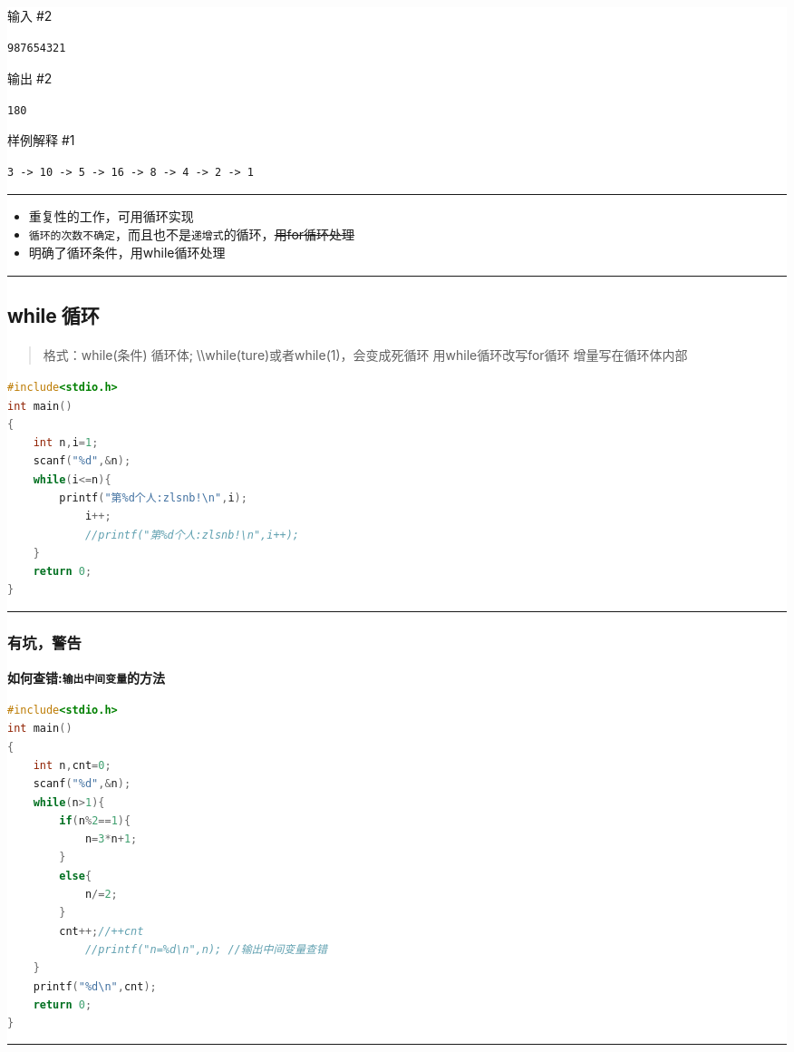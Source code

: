 输入 #2
```
987654321
```

输出 #2
```
180
```

样例解释 #1
```
3 -> 10 -> 5 -> 16 -> 8 -> 4 -> 2 -> 1 
```
---

* 重复性的工作，可用循环实现
* `循环的次数不确定`，而且也不是`递增式`的循环，~~用for循环处理~~
* 明确了循环条件，用while循环处理

---

## while 循环
>格式：while(条件) 循环体; \\\while(ture)或者while(1)，会变成死循环
>用while循环改写for循环
>增量写在循环体内部
```cpp
#include<stdio.h>
int main()
{
	int n,i=1;
	scanf("%d",&n);
	while(i<=n){
		printf("第%d个人:zlsnb!\n",i);
        	i++;
        	//printf("第%d个人:zlsnb!\n",i++); 
	}
	return 0;
}
```
---

### 有坑，警告
**如何查错:`输出中间变量`的方法**
```cpp
#include<stdio.h>
int main()
{
	int n,cnt=0;
	scanf("%d",&n);
	while(n>1){
		if(n%2==1){
			n=3*n+1;
		}
		else{
			n/=2;
		}
		cnt++;//++cnt
        	//printf("n=%d\n",n); //输出中间变量查错
	}
	printf("%d\n",cnt);
	return 0;
}
```

---